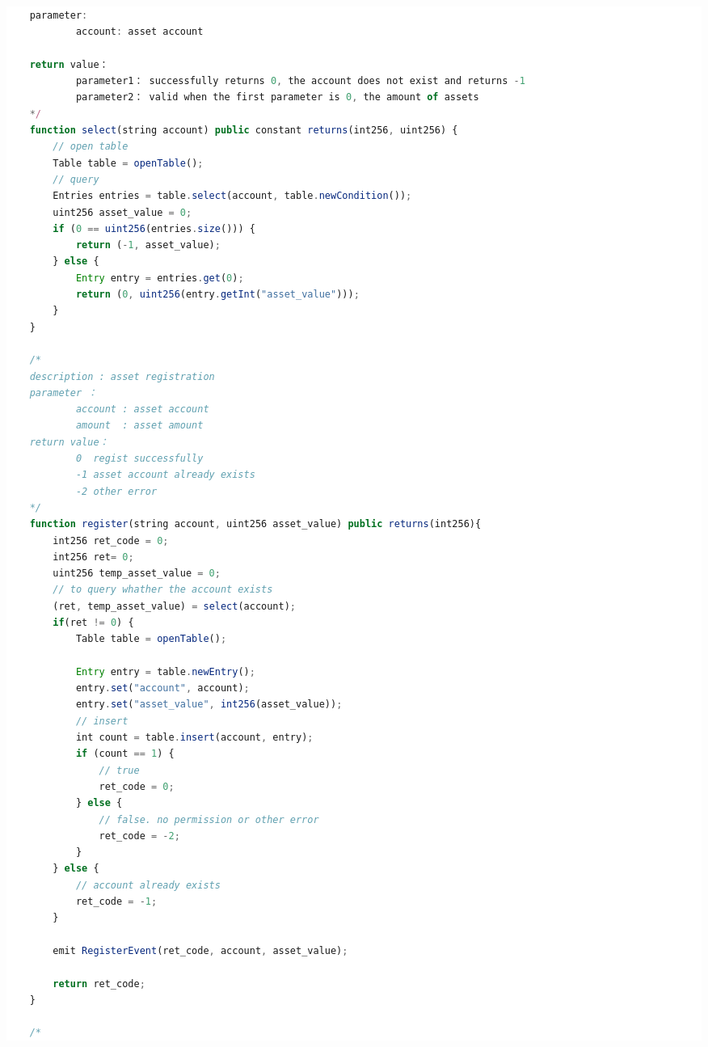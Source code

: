 ```js
    parameter:
            account: asset account

    return value：
            parameter1： successfully returns 0, the account does not exist and returns -1
            parameter2： valid when the first parameter is 0, the amount of assets
    */
    function select(string account) public constant returns(int256, uint256) {
        // open table
        Table table = openTable();
        // query
        Entries entries = table.select(account, table.newCondition());
        uint256 asset_value = 0;
        if (0 == uint256(entries.size())) {
            return (-1, asset_value);
        } else {
            Entry entry = entries.get(0);
            return (0, uint256(entry.getInt("asset_value")));
        }
    }

    /*
    description : asset registration
    parameter ：
            account : asset account
            amount  : asset amount
    return value：
            0  regist successfully
            -1 asset account already exists
            -2 other error
    */
    function register(string account, uint256 asset_value) public returns(int256){
        int256 ret_code = 0;
        int256 ret= 0;
        uint256 temp_asset_value = 0;
        // to query whather the account exists
        (ret, temp_asset_value) = select(account);
        if(ret != 0) {
            Table table = openTable();

            Entry entry = table.newEntry();
            entry.set("account", account);
            entry.set("asset_value", int256(asset_value));
            // insert
            int count = table.insert(account, entry);
            if (count == 1) {
                // true
                ret_code = 0;
            } else {
                // false. no permission or other error
                ret_code = -2;
            }
        } else {
            // account already exists
            ret_code = -1;
        }

        emit RegisterEvent(ret_code, account, asset_value);

        return ret_code;
    }

    /*
```